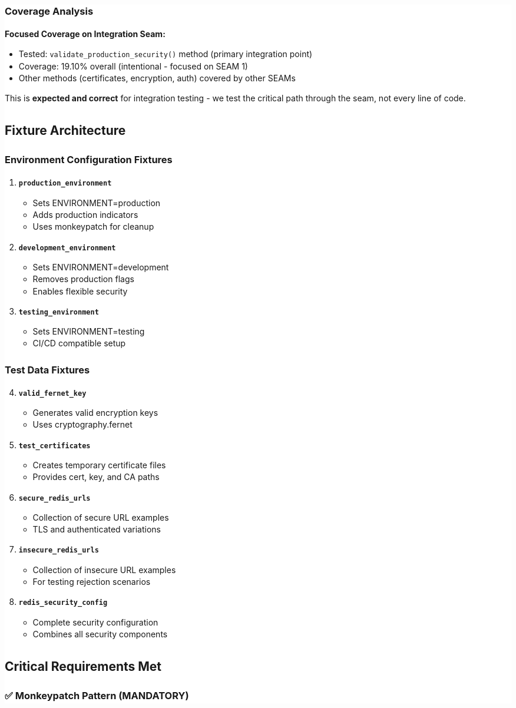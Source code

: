 ### Coverage Analysis

**Focused Coverage on Integration Seam:**
- Tested: `validate_production_security()` method (primary integration point)
- Coverage: 19.10% overall (intentional - focused on SEAM 1)
- Other methods (certificates, encryption, auth) covered by other SEAMs

This is **expected and correct** for integration testing - we test the critical path through the seam, not every line of code.

## Fixture Architecture

### Environment Configuration Fixtures

1. **`production_environment`**
   - Sets ENVIRONMENT=production
   - Adds production indicators
   - Uses monkeypatch for cleanup

2. **`development_environment`**
   - Sets ENVIRONMENT=development
   - Removes production flags
   - Enables flexible security

3. **`testing_environment`**
   - Sets ENVIRONMENT=testing
   - CI/CD compatible setup

### Test Data Fixtures

4. **`valid_fernet_key`**
   - Generates valid encryption keys
   - Uses cryptography.fernet

5. **`test_certificates`**
   - Creates temporary certificate files
   - Provides cert, key, and CA paths

6. **`secure_redis_urls`**
   - Collection of secure URL examples
   - TLS and authenticated variations

7. **`insecure_redis_urls`**
   - Collection of insecure URL examples
   - For testing rejection scenarios

8. **`redis_security_config`**
   - Complete security configuration
   - Combines all security components

## Critical Requirements Met

### ✅ Monkeypatch Pattern (MANDATORY)
